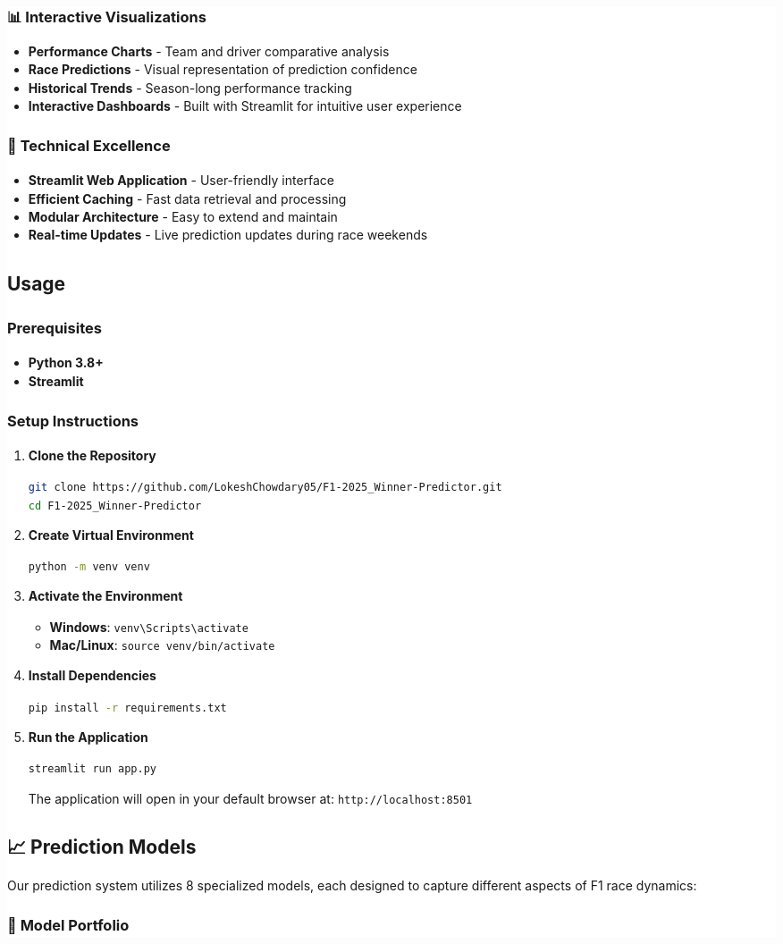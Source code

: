 ### 📊 **Interactive Visualizations**
- **Performance Charts** - Team and driver comparative analysis
- **Race Predictions** - Visual representation of prediction confidence
- **Historical Trends** - Season-long performance tracking
- **Interactive Dashboards** - Built with Streamlit for intuitive user experience

### 🚀 **Technical Excellence**
- **Streamlit Web Application** - User-friendly interface
- **Efficient Caching** - Fast data retrieval and processing
- **Modular Architecture** - Easy to extend and maintain
- **Real-time Updates** - Live prediction updates during race weekends

## Usage

### Prerequisites

- **Python 3.8+**
- **Streamlit**

### Setup Instructions

1. **Clone the Repository**
   ```bash
   git clone https://github.com/LokeshChowdary05/F1-2025_Winner-Predictor.git
   cd F1-2025_Winner-Predictor
   ```

2. **Create Virtual Environment**
   ```bash
   python -m venv venv
   ```

3. **Activate the Environment**
   - **Windows**: `venv\Scripts\activate`
   - **Mac/Linux**: `source venv/bin/activate`

4. **Install Dependencies**
   ```bash
   pip install -r requirements.txt
   ```

5. **Run the Application**
   ```bash
   streamlit run app.py
   ```
   The application will open in your default browser at: `http://localhost:8501`

## 📈 Prediction Models

Our prediction system utilizes 8 specialized models, each designed to capture different aspects of F1 race dynamics:

### 🎯 **Model Portfolio**
